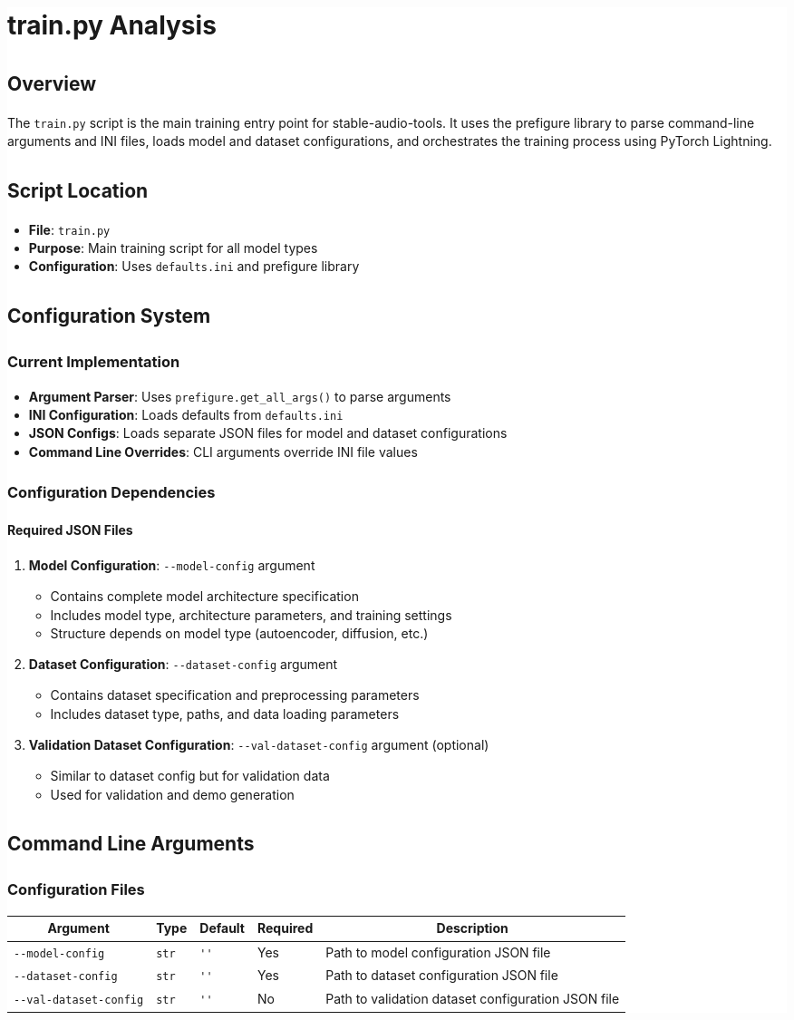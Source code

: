 # train.py Analysis

## Overview

The `train.py` script is the main training entry point for stable-audio-tools. It uses the prefigure library to parse command-line arguments and INI files, loads model and dataset configurations, and orchestrates the training process using PyTorch Lightning.

## Script Location
- **File**: `train.py`
- **Purpose**: Main training script for all model types
- **Configuration**: Uses `defaults.ini` and prefigure library

## Configuration System

### Current Implementation
- **Argument Parser**: Uses `prefigure.get_all_args()` to parse arguments
- **INI Configuration**: Loads defaults from `defaults.ini`
- **JSON Configs**: Loads separate JSON files for model and dataset configurations
- **Command Line Overrides**: CLI arguments override INI file values

### Configuration Dependencies

#### Required JSON Files
1. **Model Configuration**: `--model-config` argument
   - Contains complete model architecture specification
   - Includes model type, architecture parameters, and training settings
   - Structure depends on model type (autoencoder, diffusion, etc.)

2. **Dataset Configuration**: `--dataset-config` argument
   - Contains dataset specification and preprocessing parameters
   - Includes dataset type, paths, and data loading parameters

3. **Validation Dataset Configuration**: `--val-dataset-config` argument (optional)
   - Similar to dataset config but for validation data
   - Used for validation and demo generation

## Command Line Arguments

### Configuration Files
| Argument | Type | Default | Required | Description |
|----------|------|---------|----------|-------------|
| `--model-config` | `str` | `''` | Yes | Path to model configuration JSON file |
| `--dataset-config` | `str` | `''` | Yes | Path to dataset configuration JSON file |
| `--val-dataset-config` | `str` | `''` | No | Path to validation dataset configuration JSON file |
